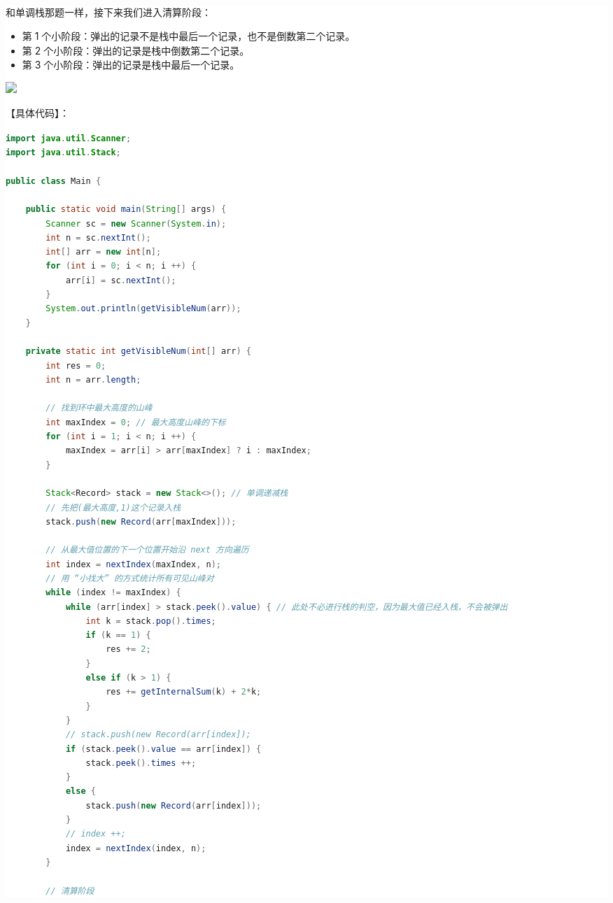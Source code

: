 和单调栈那题一样，接下来我们进入清算阶段：

- 第 1 个小阶段：弹出的记录不是栈中最后一个记录，也不是倒数第二个记录。
- 第 2 个小阶段：弹出的记录是栈中倒数第二个记录。
- 第 3 个小阶段：弹出的记录是栈中最后一个记录。

![](https://gitee.com/veal98/images/raw/master/img/20210407214714.png)

【具体代码】：

```java
import java.util.Scanner;
import java.util.Stack;

public class Main {

    public static void main(String[] args) {
        Scanner sc = new Scanner(System.in);
        int n = sc.nextInt();
        int[] arr = new int[n];
        for (int i = 0; i < n; i ++) {
            arr[i] = sc.nextInt();
        }
        System.out.println(getVisibleNum(arr));
    }

    private static int getVisibleNum(int[] arr) {
        int res = 0;
        int n = arr.length;

        // 找到环中最大高度的山峰
        int maxIndex = 0; // 最大高度山峰的下标
        for (int i = 1; i < n; i ++) {
            maxIndex = arr[i] > arr[maxIndex] ? i : maxIndex;
        }

        Stack<Record> stack = new Stack<>(); // 单调递减栈
        // 先把(最大高度,1)这个记录入栈
        stack.push(new Record(arr[maxIndex]));

        // 从最大值位置的下一个位置开始沿 next 方向遍历
        int index = nextIndex(maxIndex, n);
        // 用 “小找大” 的方式统计所有可见山峰对
        while (index != maxIndex) {
            while (arr[index] > stack.peek().value) { // 此处不必进行栈的判空，因为最大值已经入栈，不会被弹出
                int k = stack.pop().times;
                if (k == 1) {
                    res += 2;
                }
                else if (k > 1) {
                    res += getInternalSum(k) + 2*k;
                }
            }
            // stack.push(new Record(arr[index]);
            if (stack.peek().value == arr[index]) {
                stack.peek().times ++;
            }
            else {
                stack.push(new Record(arr[index]));
            }
            // index ++;
            index = nextIndex(index, n);
        }

        // 清算阶段
```